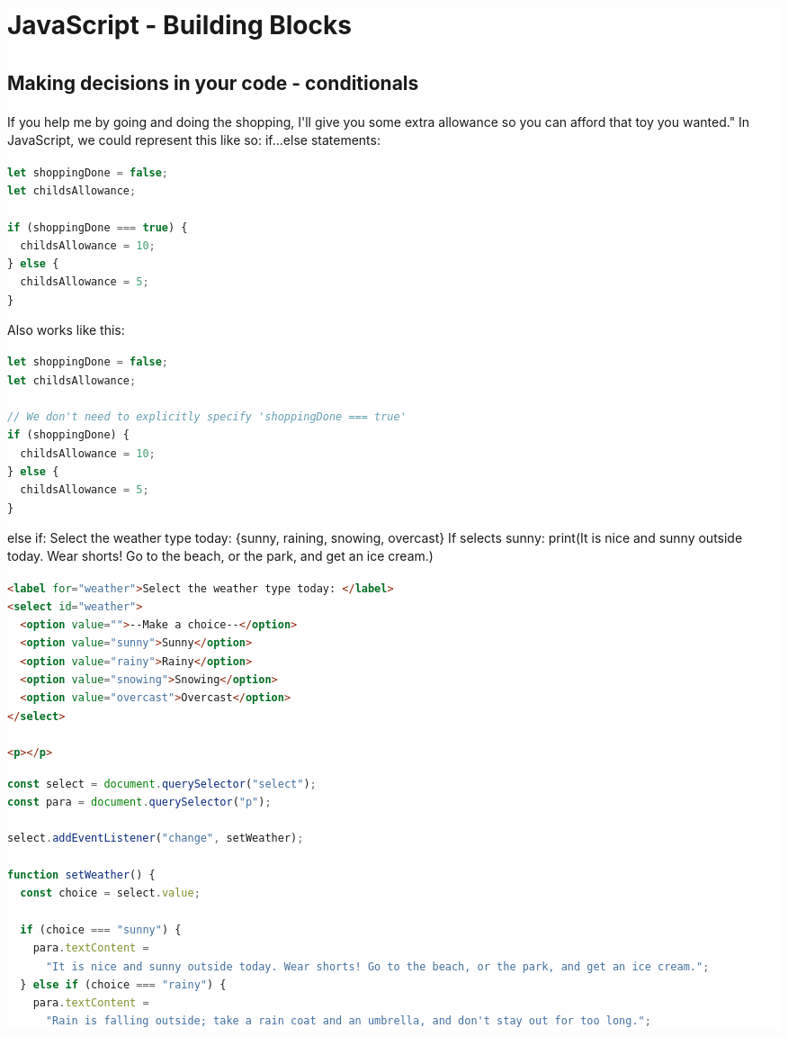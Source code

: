 # JavaScript - Building Blocks <head>

## Making decisions in your code - conditionals
 If you help me by going and doing the shopping, I'll give you some extra allowance so you can afford that toy you wanted." In JavaScript, we could represent this like so:
if...else statements:
```JavaScript
let shoppingDone = false;
let childsAllowance;

if (shoppingDone === true) {
  childsAllowance = 10;
} else {
  childsAllowance = 5;
}
```
Also works like this:
```JavaScript
let shoppingDone = false;
let childsAllowance;

// We don't need to explicitly specify 'shoppingDone === true'
if (shoppingDone) {
  childsAllowance = 10;
} else {
  childsAllowance = 5;
}
```
else if:
Select the weather type today: {sunny, raining, snowing, overcast}
If selects sunny: print(It is nice and sunny outside today. Wear shorts! Go to the beach, or the park, and get an ice cream.)

```html
<label for="weather">Select the weather type today: </label>
<select id="weather">
  <option value="">--Make a choice--</option>
  <option value="sunny">Sunny</option>
  <option value="rainy">Rainy</option>
  <option value="snowing">Snowing</option>
  <option value="overcast">Overcast</option>
</select>

<p></p>

```
```JavaScript
const select = document.querySelector("select");
const para = document.querySelector("p");

select.addEventListener("change", setWeather);

function setWeather() {
  const choice = select.value;

  if (choice === "sunny") {
    para.textContent =
      "It is nice and sunny outside today. Wear shorts! Go to the beach, or the park, and get an ice cream.";
  } else if (choice === "rainy") {
    para.textContent =
      "Rain is falling outside; take a rain coat and an umbrella, and don't stay out for too long.";
```